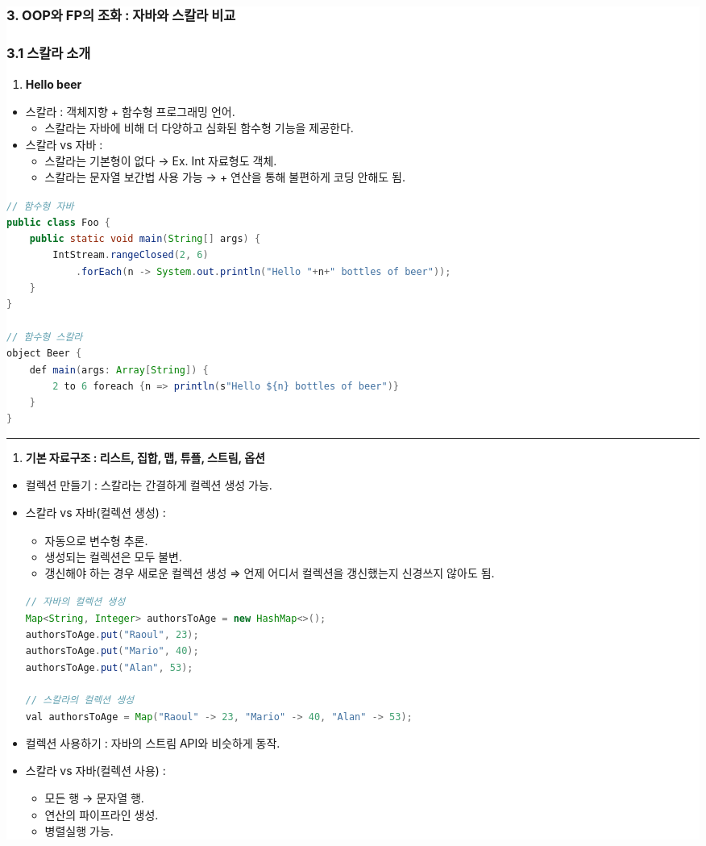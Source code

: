 ### 3. OOP와 FP의 조화 : 자바와 스칼라 비교

### 3.1 스칼라 소개

1. **Hello beer**

- 스칼라 : 객체지향 + 함수형 프로그래밍 언어.
    - 스칼라는 자바에 비해 더 다양하고 심화된 함수형 기능을 제공한다.
- 스칼라 vs 자바 :
    - 스칼라는 기본형이 없다 → Ex. Int 자료형도 객체.
    - 스칼라는 문자열 보간법 사용 가능 → + 연산을 통해 불편하게 코딩 안해도 됨.

```java
// 함수형 자바
public class Foo {
	public static void main(String[] args) {
		IntStream.rangeClosed(2, 6)
			.forEach(n -> System.out.println("Hello "+n+" bottles of beer"));
	}
}

// 함수형 스칼라
object Beer {
	def main(args: Array[String]) {
		2 to 6 foreach {n => println(s"Hello ${n} bottles of beer")}
	}
}
```

---

1. **기본 자료구조 : 리스트, 집합, 맵, 튜플, 스트림, 옵션**

- 컬렉션 만들기 : 스칼라는 간결하게 컬렉션 생성 가능.
- 스칼라 vs 자바(컬렉션 생성) :
    - 자동으로 변수형 추론.
    - 생성되는 컬렉션은 모두 불변.
    - 갱신해야 하는 경우 새로운 컬렉션 생성 ⇒ 언제 어디서 컬렉션을 갱신했는지 신경쓰지 않아도 됨.

    ```java
    // 자바의 컬렉션 생성
    Map<String, Integer> authorsToAge = new HashMap<>();
    authorsToAge.put("Raoul", 23);
    authorsToAge.put("Mario", 40);
    authorsToAge.put("Alan", 53);
    
    // 스칼라의 컬렉션 생성
    val authorsToAge = Map("Raoul" -> 23, "Mario" -> 40, "Alan" -> 53);
    ```


- 컬렉션 사용하기 : 자바의 스트림 API와 비슷하게 동작.
- 스칼라 vs 자바(컬렉션 사용) :
    - 모든 행 → 문자열 행.
    - 연산의 파이프라인 생성.
    - 병렬실행 가능.
